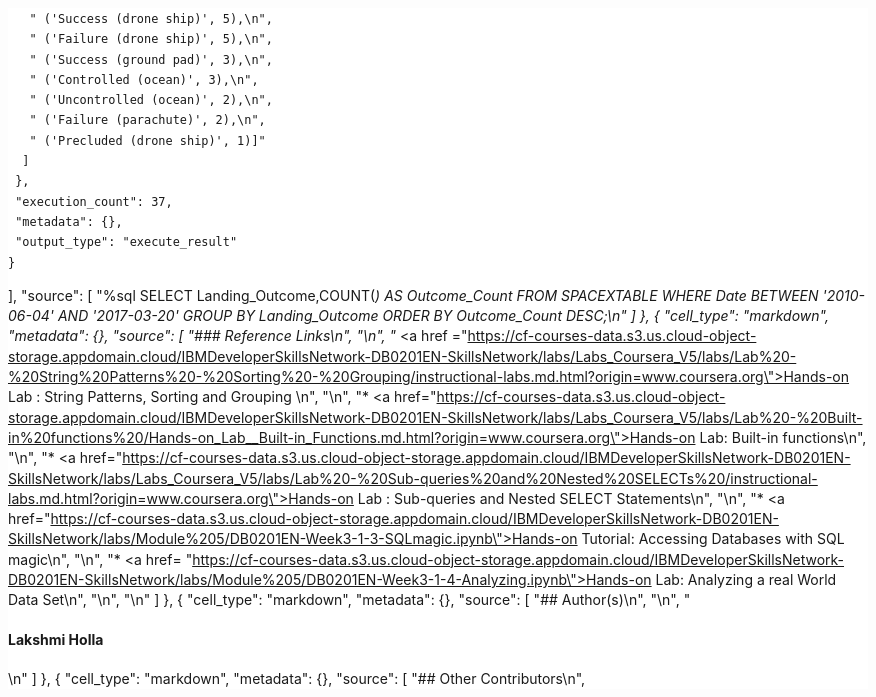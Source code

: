        " ('Success (drone ship)', 5),\n",
       " ('Failure (drone ship)', 5),\n",
       " ('Success (ground pad)', 3),\n",
       " ('Controlled (ocean)', 3),\n",
       " ('Uncontrolled (ocean)', 2),\n",
       " ('Failure (parachute)', 2),\n",
       " ('Precluded (drone ship)', 1)]"
      ]
     },
     "execution_count": 37,
     "metadata": {},
     "output_type": "execute_result"
    }
   ],
   "source": [
    "%sql SELECT Landing_Outcome,COUNT(*) AS Outcome_Count FROM SPACEXTABLE WHERE Date BETWEEN '2010-06-04' AND '2017-03-20' GROUP BY Landing_Outcome ORDER BY Outcome_Count DESC;\n"
   ]
  },
  {
   "cell_type": "markdown",
   "metadata": {},
   "source": [
    "### Reference Links\n",
    "\n",
    "* <a href =\"https://cf-courses-data.s3.us.cloud-object-storage.appdomain.cloud/IBMDeveloperSkillsNetwork-DB0201EN-SkillsNetwork/labs/Labs_Coursera_V5/labs/Lab%20-%20String%20Patterns%20-%20Sorting%20-%20Grouping/instructional-labs.md.html?origin=www.coursera.org\">Hands-on Lab : String Patterns, Sorting and Grouping</a>  \n",
    "\n",
    "*  <a  href=\"https://cf-courses-data.s3.us.cloud-object-storage.appdomain.cloud/IBMDeveloperSkillsNetwork-DB0201EN-SkillsNetwork/labs/Labs_Coursera_V5/labs/Lab%20-%20Built-in%20functions%20/Hands-on_Lab__Built-in_Functions.md.html?origin=www.coursera.org\">Hands-on Lab: Built-in functions</a>\n",
    "\n",
    "*  <a  href=\"https://cf-courses-data.s3.us.cloud-object-storage.appdomain.cloud/IBMDeveloperSkillsNetwork-DB0201EN-SkillsNetwork/labs/Labs_Coursera_V5/labs/Lab%20-%20Sub-queries%20and%20Nested%20SELECTs%20/instructional-labs.md.html?origin=www.coursera.org\">Hands-on Lab : Sub-queries and Nested SELECT Statements</a>\n",
    "\n",
    "*   <a href=\"https://cf-courses-data.s3.us.cloud-object-storage.appdomain.cloud/IBMDeveloperSkillsNetwork-DB0201EN-SkillsNetwork/labs/Module%205/DB0201EN-Week3-1-3-SQLmagic.ipynb\">Hands-on Tutorial: Accessing Databases with SQL magic</a>\n",
    "\n",
    "*  <a href= \"https://cf-courses-data.s3.us.cloud-object-storage.appdomain.cloud/IBMDeveloperSkillsNetwork-DB0201EN-SkillsNetwork/labs/Module%205/DB0201EN-Week3-1-4-Analyzing.ipynb\">Hands-on Lab: Analyzing a real World Data Set</a>\n",
    "\n",
    "\n"
   ]
  },
  {
   "cell_type": "markdown",
   "metadata": {},
   "source": [
    "## Author(s)\n",
    "\n",
    "<h4> Lakshmi Holla </h4>\n"
   ]
  },
  {
   "cell_type": "markdown",
   "metadata": {},
   "source": [
    "## Other Contributors\n",